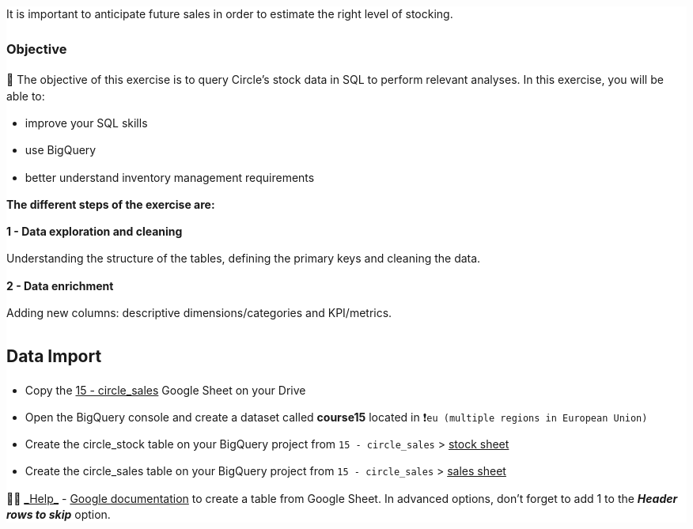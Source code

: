 <p>It is important to anticipate future sales in order to estimate the right level of stocking.</p>

<h3 id="objective">Objective</h3>

<p>🥅&nbsp;The objective of this exercise is to query Circle’s stock data in SQL to perform relevant analyses. In this exercise, you will be able to:</p>

<ul>
<li>
<p>improve your SQL skills</p>
</li>
<li>
<p>use BigQuery</p>
</li>
<li>
<p>better understand inventory management requirements</p>
</li>
</ul>

<p><strong>The different steps of the exercise are:</strong></p>

<p><strong>1 - Data exploration and cleaning</strong></p>

<p>Understanding the structure of the tables, defining the primary keys and cleaning the data.</p>

<p><strong>2 - Data enrichment</strong></p>

<p>Adding new columns: descriptive dimensions/categories and KPI/metrics.</p>

<h2 id="data-import">Data Import</h2>

<ul>
<li>
<p>Copy the <a href="https://docs.google.com/spreadsheets/d/19cDDybWRQrWkGpGJfL6Yp63zkHXEtQRn_SNXySUm6sI/edit#gid=0" target="_blank">15 - circle_sales</a> Google Sheet on your Drive</p>
</li>
<li>
<p>Open the BigQuery console and create a dataset called <strong>course15</strong> located in ❗<code>eu (multiple regions in European Union)</code></p>
</li>
<li>
<p>Create the circle_stock table on your BigQuery project from <code>15 - circle_sales</code> &gt; <a href="https://docs.google.com/spreadsheets/d/19cDDybWRQrWkGpGJfL6Yp63zkHXEtQRn_SNXySUm6sI/edit#gid=0" target="_blank">stock sheet</a></p>
</li>
<li>
<p>Create the circle_sales table on your BigQuery project from <code>15 - circle_sales</code> &gt; <a href="https://docs.google.com/spreadsheets/d/19cDDybWRQrWkGpGJfL6Yp63zkHXEtQRn_SNXySUm6sI/edit#gid=1009765988" target="_blank">sales sheet</a></p>
</li>
</ul>

<p>💁🏽&nbsp;<u>_Help_</u> - <a href="https://cloud.google.com/bigquery/docs/external-data-drive#creating_and_querying_a_permanent_external_table" target="_blank">Google documentation</a> to create a table from Google Sheet. In advanced options, don’t forget to add 1 to the <em><strong>Header rows to skip</strong></em> option.</p>
